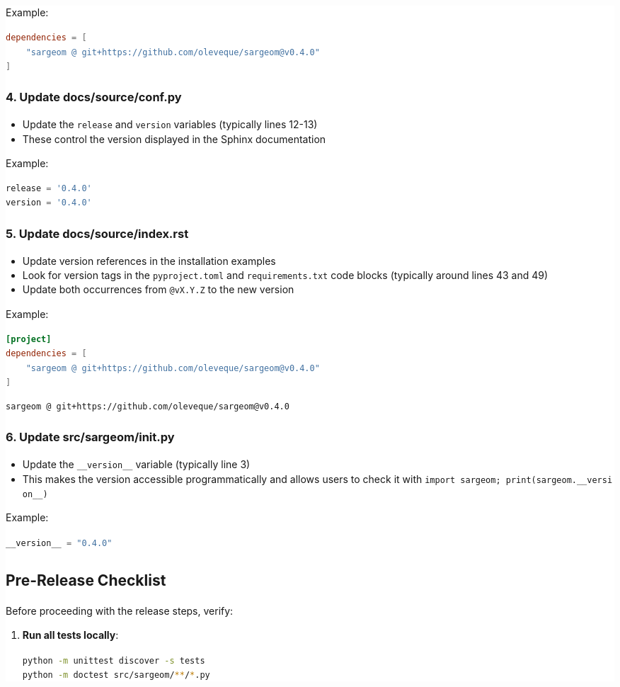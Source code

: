 Example:
```toml
dependencies = [
    "sargeom @ git+https://github.com/oleveque/sargeom@v0.4.0"
]
```

### 4. Update docs/source/conf.py

- Update the `release` and `version` variables (typically lines 12-13)
- These control the version displayed in the Sphinx documentation

Example:
```python
release = '0.4.0'
version = '0.4.0'
```

### 5. Update docs/source/index.rst

- Update version references in the installation examples
- Look for version tags in the `pyproject.toml` and `requirements.txt` code blocks (typically around lines 43 and 49)
- Update both occurrences from `@vX.Y.Z` to the new version

Example:
```toml
[project]
dependencies = [
    "sargeom @ git+https://github.com/oleveque/sargeom@v0.4.0"
]
```

```text
sargeom @ git+https://github.com/oleveque/sargeom@v0.4.0
```

### 6. Update src/sargeom/__init__.py

- Update the `__version__` variable (typically line 3)
- This makes the version accessible programmatically and allows users to check it with `import sargeom; print(sargeom.__version__)`

Example:
```python
__version__ = "0.4.0"
```

## Pre-Release Checklist

Before proceeding with the release steps, verify:

1. **Run all tests locally**:
   ```bash
   python -m unittest discover -s tests
   python -m doctest src/sargeom/**/*.py
   ```
